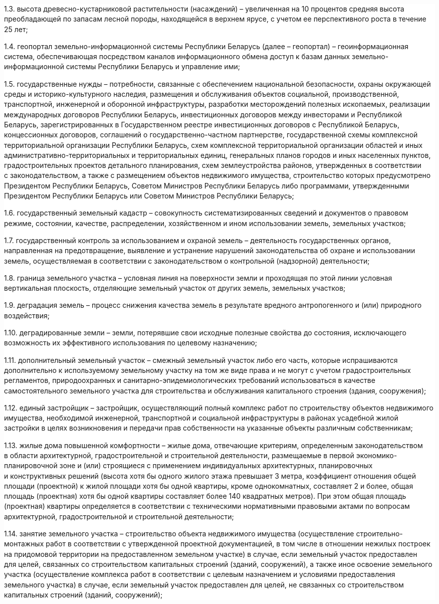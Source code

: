 <p>1.3. высота древесно-кустарниковой растительности (насаждений) – увеличенная на 10 процентов средняя высота преобладающей по запасам лесной породы, находящейся в верхнем ярусе, с учетом ее перспективного роста в течение 25 лет;</p>
<p>1.4. геопортал земельно-информационной системы Республики Беларусь (далее – геопортал) – геоинформационная система, обеспечивающая посредством каналов информационного обмена доступ к базам данных земельно-информационной системы Республики Беларусь и управление ими;</p>
<p>1.5. государственные нужды – потребности, связанные с обеспечением национальной безопасности, охраны окружающей среды и историко-культурного наследия, размещения и обслуживания объектов социальной, производственной, транспортной, инженерной и оборонной инфраструктуры, разработки месторождений полезных ископаемых, реализации международных договоров Республики Беларусь, инвестиционных договоров между инвесторами и Республикой Беларусь, зарегистрированных в Государственном реестре инвестиционных договоров с Республикой Беларусь, концессионных договоров, соглашений о государственно-частном партнерстве, государственной схемы комплексной территориальной организации Республики Беларусь, схем комплексной территориальной организации областей и иных административно-территориальных и территориальных единиц, генеральных планов городов и иных населенных пунктов, градостроительных проектов детального планирования, схем землеустройства районов, утвержденных в соответствии с законодательством, а также с размещением объектов недвижимого имущества, строительство которых предусмотрено Президентом Республики Беларусь, Советом Министров Республики Беларусь либо программами, утвержденными Президентом Республики Беларусь или Советом Министров Республики Беларусь;</p>
<p>1.6. государственный земельный кадастр – совокупность систематизированных сведений и документов о правовом режиме, состоянии, качестве, распределении, хозяйственном и ином использовании земель, земельных участков;</p>
<p>1.7. государственный контроль за использованием и охраной земель – деятельность государственных органов, направленная на предотвращение, выявление и устранение нарушений законодательства об охране и использовании земель, осуществляемая в соответствии с законодательством о контрольной (надзорной) деятельности;</p>
<p>1.8. граница земельного участка – условная линия на поверхности земли и проходящая по этой линии условная вертикальная плоскость, отделяющие земельный участок от других земель, земельных участков;</p>
<p>1.9. деградация земель – процесс снижения качества земель в результате вредного антропогенного и (или) природного воздействия;</p>
<p>1.10. деградированные земли – земли, потерявшие свои исходные полезные свойства до состояния, исключающего возможность их эффективного использования по целевому назначению;</p>
<p>1.11. дополнительный земельный участок – смежный земельный участок либо его часть, которые испрашиваются дополнительно к используемому земельному участку на том же виде права и не могут с учетом градостроительных регламентов, природоохранных и санитарно-эпидемиологических требований использоваться в качестве самостоятельного земельного участка для строительства и обслуживания капитального строения (здания, сооружения);</p>
<p>1.12. единый застройщик – застройщик, осуществляющий полный комплекс работ по строительству объектов недвижимого имущества, необходимой инженерной, транспортной и социальной инфраструктуры в районах усадебной жилой застройки в целях возникновения и передачи прав собственности на указанные объекты различным собственникам;</p>
<p>1.13. жилые дома повышенной комфортности – жилые дома, отвечающие критериям, определенным законодательством в области архитектурной, градостроительной и строительной деятельности, размещаемые в первой экономико-планировочной зоне и (или) строящиеся с применением индивидуальных архитектурных, планировочных и конструктивных решений (высота хотя бы одного жилого этажа превышает 3 метра, коэффициент отношения общей площади (проектной) к жилой площади хотя бы одной квартиры, кроме однокомнатных, составляет 2 и более, общая площадь (проектная) хотя бы одной квартиры составляет более 140 квадратных метров). При этом общая площадь (проектная) квартиры определяется в соответствии с техническими нормативными правовыми актами по вопросам архитектурной, градостроительной и строительной деятельности;</p>
<p>1.14. занятие земельного участка – строительство объекта недвижимого имущества (осуществление строительно-монтажных работ в соответствии с утвержденной проектной документацией, в том числе в отношении нежилых построек на придомовой территории на предоставленном земельном участке) в случае, если земельный участок предоставлен для целей, связанных со строительством капитальных строений (зданий, сооружений), а также иное освоение земельного участка (осуществление комплекса работ в соответствии с целевым назначением и условиями предоставления земельного участка) в случае, если земельный участок предоставлен для целей, не связанных со строительством капитальных строений (зданий, сооружений);</p>